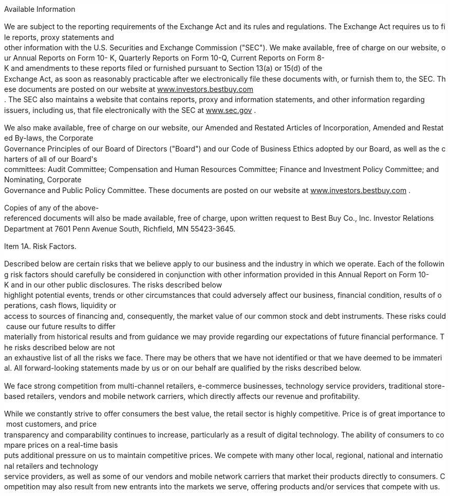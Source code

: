 Available Information

We are subject to the reporting requirements of the Exchange Act and its rules and regulations. The Exchange Act requires us to file reports, proxy statements and
other information with the U.S. Securities and Exchange Commission ("SEC"). We make available, free of charge on our website, our Annual Reports on Form 10-
K, Quarterly Reports on Form 10-Q, Current Reports on Form 8-K and amendments to these reports filed or furnished pursuant to Section 13(a) or 15(d) of the
Exchange Act, as soon as reasonably practicable after we electronically file these documents with, or furnish them to, the SEC. These documents are posted on our
website at www.investors.bestbuy.com . The SEC also maintains a website that contains reports, proxy and information statements, and other information regarding
issuers, including us, that file electronically with the SEC at www.sec.gov .

We also make available, free of charge on our website, our Amended and Restated Articles of Incorporation, Amended and Restated By-laws, the Corporate
Governance Principles of our Board of Directors ("Board") and our Code of Business Ethics adopted by our Board, as well as the charters of all of our Board's
committees: Audit Committee; Compensation and Human Resources Committee; Finance and Investment Policy Committee; and Nominating, Corporate
Governance and Public Policy Committee. These documents are posted on our website at www.investors.bestbuy.com .

Copies of any of the above-referenced documents will also be made available, free of charge, upon written request to Best Buy Co., Inc. Investor Relations
Department at 7601 Penn Avenue South, Richfield, MN 55423-3645.

Item 1A. Risk Factors.

Described below are certain risks that we believe apply to our business and the industry in which we operate. Each of the following risk factors should carefully be
considered in conjunction with other information provided in this Annual Report on Form 10-K and in our other public disclosures. The risks described below
highlight potential events, trends or other circumstances that could adversely affect our business, financial condition, results of operations, cash flows, liquidity or
access to sources of financing and, consequently, the market value of our common stock and debt instruments. These risks could cause our future results to differ
materially from historical results and from guidance we may provide regarding our expectations of future financial performance. The risks described below are not
an exhaustive list of all the risks we face. There may be others that we have not identified or that we have deemed to be immaterial. All forward-looking statements
made by us or on our behalf are qualified by the risks described below.

We face strong competition from multi-channel retailers, e-commerce businesses, technology service providers, traditional store-based retailers, vendors
and mobile network carriers, which directly affects our revenue and profitability.

While we constantly strive to offer consumers the best value, the retail sector is highly competitive. Price is of great importance to most customers, and price
transparency and comparability continues to increase, particularly as a result of digital technology. The ability of consumers to compare prices on a real-time basis
puts additional pressure on us to maintain competitive prices. We compete with many other local, regional, national and international retailers and technology
service providers, as well as some of our vendors and mobile network carriers that market their products directly to consumers. Competition may also result from
new entrants into the markets we serve, offering products and/or services that compete with us.
